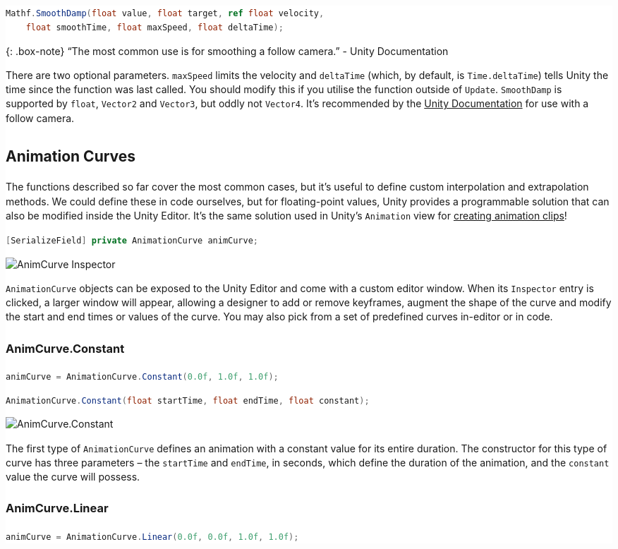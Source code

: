 ~~~csharp
Mathf.SmoothDamp(float value, float target, ref float velocity, 
    float smoothTime, float maxSpeed, float deltaTime);
~~~

{: .box-note}
“The most common use is for smoothing a follow camera.” - Unity Documentation

There are two optional parameters. `maxSpeed` limits the velocity and `deltaTime` (which, by default, is `Time.deltaTime`) tells Unity the time since the function was last called. You should modify this if you utilise the function outside of `Update`. `SmoothDamp` is supported by `float`, `Vector2` and `Vector3`, but oddly not `Vector4`. It’s recommended by the [Unity Documentation](https://docs.unity3d.com/ScriptReference/Vector3.SmoothDamp.html) for use with a follow camera.

## Animation Curves

The functions described so far cover the most common cases, but it’s useful to define custom interpolation and extrapolation methods. We could define these in code ourselves, but for floating-point values, Unity provides a programmable solution that can also be modified inside the Unity Editor. It’s the same solution used in Unity’s `Animation` view for [creating animation clips](https://docs.unity3d.com/Manual/animeditor-AnimationCurves.html)!

~~~csharp
[SerializeField] private AnimationCurve animCurve;
~~~

<img data-src="/img/unity-tips/part3-animcurve-inspector.jpg" class="center-image lazyload" alt="AnimCurve Inspector">

`AnimationCurve` objects can be exposed to the Unity Editor and come with a custom editor window. When its `Inspector` entry is clicked, a larger window will appear, allowing a designer to add or remove keyframes, augment the shape of the curve and modify the start and end times or values of the curve. You may also pick from a set of predefined curves in-editor or in code.

### AnimCurve.Constant

~~~csharp
animCurve = AnimationCurve.Constant(0.0f, 1.0f, 1.0f);
~~~

~~~csharp
AnimationCurve.Constant(float startTime, float endTime, float constant);
~~~

<img data-src="/img/unity-tips/part3-curve-constant.jpg" class="center-image lazyload" alt="AnimCurve.Constant">

The first type of `AnimationCurve` defines an animation with a constant value for its entire duration. The constructor for this type of curve has three parameters – the `startTime` and `endTime`, in seconds, which define the duration of the animation, and the `constant` value the curve will possess.

### AnimCurve.Linear

~~~csharp
animCurve = AnimationCurve.Linear(0.0f, 0.0f, 1.0f, 1.0f);
~~~
